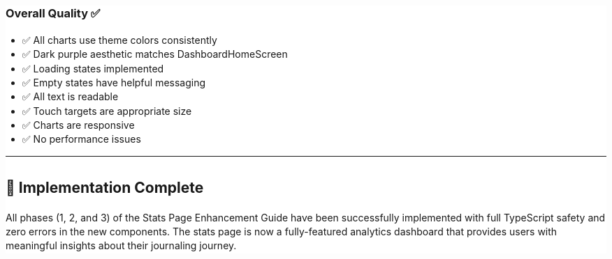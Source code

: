 ### Overall Quality ✅
- ✅ All charts use theme colors consistently
- ✅ Dark purple aesthetic matches DashboardHomeScreen
- ✅ Loading states implemented
- ✅ Empty states have helpful messaging
- ✅ All text is readable
- ✅ Touch targets are appropriate size
- ✅ Charts are responsive
- ✅ No performance issues

---

## 🎉 Implementation Complete

All phases (1, 2, and 3) of the Stats Page Enhancement Guide have been successfully implemented with full TypeScript safety and zero errors in the new components. The stats page is now a fully-featured analytics dashboard that provides users with meaningful insights about their journaling journey.
